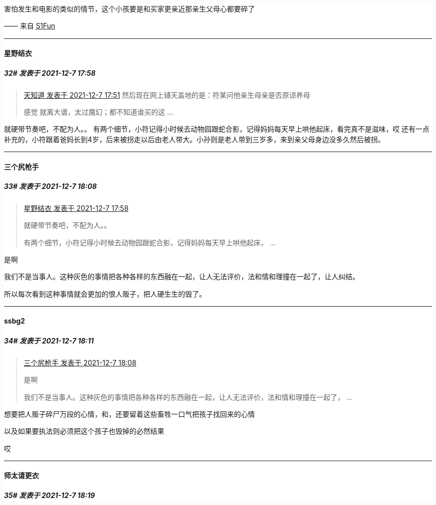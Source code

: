 害怕发生和电影的类似的情节，这个小孩要是和买家更亲近那亲生父母心都要碎了

—— 来自 [S1Fun](https://s1fun.koalcat.com)

*****

####  星野结衣  
##### 32#       发表于 2021-12-7 17:58

<blockquote><a href="httphttps://bbs.saraba1st.com/2b/forum.php?mod=redirect&amp;goto=findpost&amp;pid=53843643&amp;ptid=2041263" target="_blank">天知道 发表于 2021-12-7 17:51</a>
然后现在网上铺天盖地的是：符某问他亲生母亲是否原谅养母

感觉 就离大谱，太过魔幻；都不知道谁买的这 ...</blockquote>
就硬带节奏吧，不配为人。。
有两个细节，小符记得小时候去动物园跟蛇合影，记得妈妈每天早上哄他起床，看完真不是滋味，哎
还有一点补充的，小符跟着爸妈长到4岁，后来被拐走以后由老人带大。小孙则是老人带到三岁多，来到亲父母身边没多久然后被拐。

*****

####  三个尻枪手  
##### 33#       发表于 2021-12-7 18:08

<blockquote><a href="httphttps://bbs.saraba1st.com/2b/forum.php?mod=redirect&amp;goto=findpost&amp;pid=53843717&amp;ptid=2041263" target="_blank">星野结衣 发表于 2021-12-7 17:58</a>

就硬带节奏吧，不配为人。。

有两个细节，小符记得小时候去动物园跟蛇合影，记得妈妈每天早上哄他起床， ...</blockquote>
是啊

我们不是当事人。这种灰色的事情把各种各样的东西融在一起，让人无法评价，法和情和理撞在一起了，让人纠结。

所以每次看到这种事情就会更加的恨人贩子，把人硬生生的毁了。

*****

####  ssbg2  
##### 34#       发表于 2021-12-7 18:11

<blockquote><a href="httphttps://bbs.saraba1st.com/2b/forum.php?mod=redirect&amp;goto=findpost&amp;pid=53843843&amp;ptid=2041263" target="_blank">三个尻枪手 发表于 2021-12-7 18:08</a>

是啊

我们不是当事人。这种灰色的事情把各种各样的东西融在一起，让人无法评价，法和情和理撞在一起了， ...</blockquote>
想要把人贩子碎尸万段的心情，和，还要留着这些畜牲一口气把孩子找回来的心情

以及如果要执法则必须把这个孩子也毁掉的必然结果

哎

*****

####  师太请更衣  
##### 35#       发表于 2021-12-7 18:19
